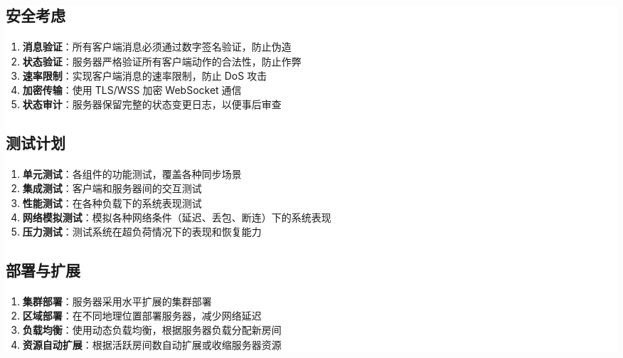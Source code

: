 ## 安全考虑

1. **消息验证**：所有客户端消息必须通过数字签名验证，防止伪造
2. **状态验证**：服务器严格验证所有客户端动作的合法性，防止作弊
3. **速率限制**：实现客户端消息的速率限制，防止 DoS 攻击
4. **加密传输**：使用 TLS/WSS 加密 WebSocket 通信
5. **状态审计**：服务器保留完整的状态变更日志，以便事后审查

## 测试计划

1. **单元测试**：各组件的功能测试，覆盖各种同步场景
2. **集成测试**：客户端和服务器间的交互测试
3. **性能测试**：在各种负载下的系统表现测试
4. **网络模拟测试**：模拟各种网络条件（延迟、丢包、断连）下的系统表现
5. **压力测试**：测试系统在超负荷情况下的表现和恢复能力

## 部署与扩展

1. **集群部署**：服务器采用水平扩展的集群部署
2. **区域部署**：在不同地理位置部署服务器，减少网络延迟
3. **负载均衡**：使用动态负载均衡，根据服务器负载分配新房间
4. **资源自动扩展**：根据活跃房间数自动扩展或收缩服务器资源
